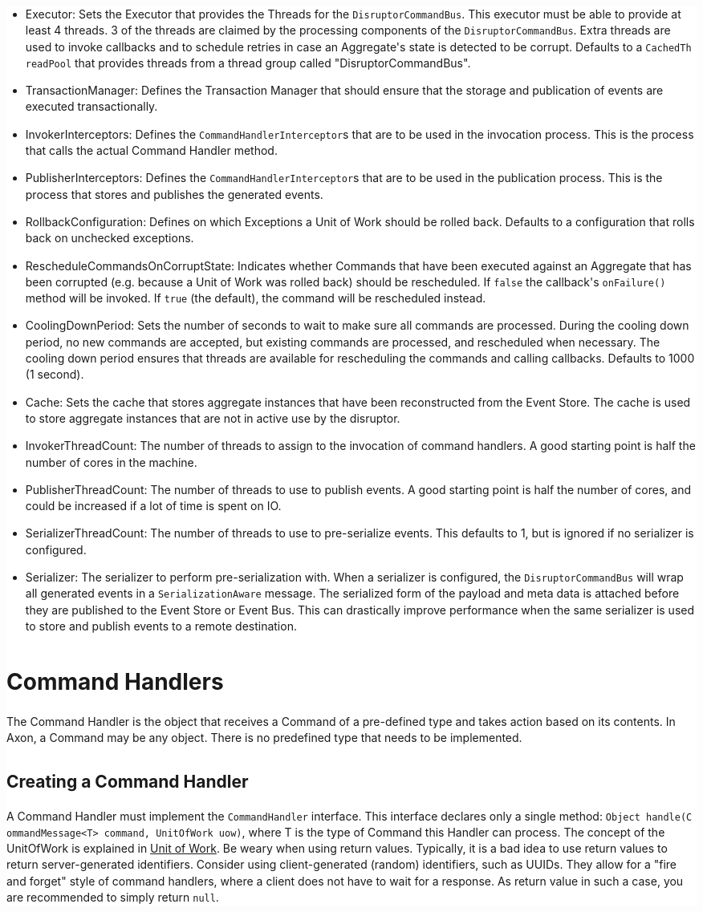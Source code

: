 -   Executor: Sets the Executor that provides the Threads for the `DisruptorCommandBus`. This executor must be able to provide at least 4 threads. 3 of the threads are claimed by the processing components of the `DisruptorCommandBus`. Extra threads are used to invoke callbacks and to schedule retries in case an Aggregate's state is detected to be corrupt. Defaults to a `CachedThreadPool` that provides threads from a thread group called "DisruptorCommandBus".

-   TransactionManager: Defines the Transaction Manager that should ensure that the storage and publication of events are executed transactionally.

-   InvokerInterceptors: Defines the `CommandHandlerInterceptor`s that are to be used in the invocation process. This is the process that calls the actual Command Handler method.

-   PublisherInterceptors: Defines the `CommandHandlerInterceptor`s that are to be used in the publication process. This is the process that stores and publishes the generated events.

-   RollbackConfiguration: Defines on which Exceptions a Unit of Work should be rolled back. Defaults to a configuration that rolls back on unchecked exceptions.

-   RescheduleCommandsOnCorruptState: Indicates whether Commands that have been executed against an Aggregate that has been corrupted (e.g. because a Unit of Work was rolled back) should be rescheduled. If `false` the callback's `onFailure()` method will be invoked. If `true` (the default), the command will be rescheduled instead.

-   CoolingDownPeriod: Sets the number of seconds to wait to make sure all commands are processed. During the cooling down period, no new commands are accepted, but existing commands are processed, and rescheduled when necessary. The cooling down period ensures that threads are available for rescheduling the commands and calling callbacks. Defaults to 1000 (1 second).

-   Cache: Sets the cache that stores aggregate instances that have been reconstructed from the Event Store. The cache is used to store aggregate instances that are not in active use by the disruptor.

-   InvokerThreadCount: The number of threads to assign to the invocation of command handlers. A good starting point is half the number of cores in the machine.

-   PublisherThreadCount: The number of threads to use to publish events. A good starting point is half the number of cores, and could be increased if a lot of time is spent on IO.

-   SerializerThreadCount: The number of threads to use to pre-serialize events. This defaults to 1, but is ignored if no serializer is configured.

-   Serializer: The serializer to perform pre-serialization with. When a serializer is configured, the `DisruptorCommandBus` will wrap all generated events in a `SerializationAware` message. The serialized form of the payload and meta data is attached before they are published to the Event Store or Event Bus. This can drastically improve performance when the same serializer is used to store and publish events to a remote destination.

Command Handlers
================

The Command Handler is the object that receives a Command of a pre-defined type and takes action based on its contents. In Axon, a Command may be any object. There is no predefined type that needs to be implemented.

Creating a Command Handler
--------------------------

A Command Handler must implement the `CommandHandler` interface. This interface declares only a single method: `Object handle(CommandMessage<T>
                    command, UnitOfWork uow)`, where T is the type of Command this Handler can process. The concept of the UnitOfWork is explained in [Unit of Work](#unit-of-work). Be weary when using return values. Typically, it is a bad idea to use return values to return server-generated identifiers. Consider using client-generated (random) identifiers, such as UUIDs. They allow for a "fire and forget" style of command handlers, where a client does not have to wait for a response. As return value in such a case, you are recommended to simply return `null`.
